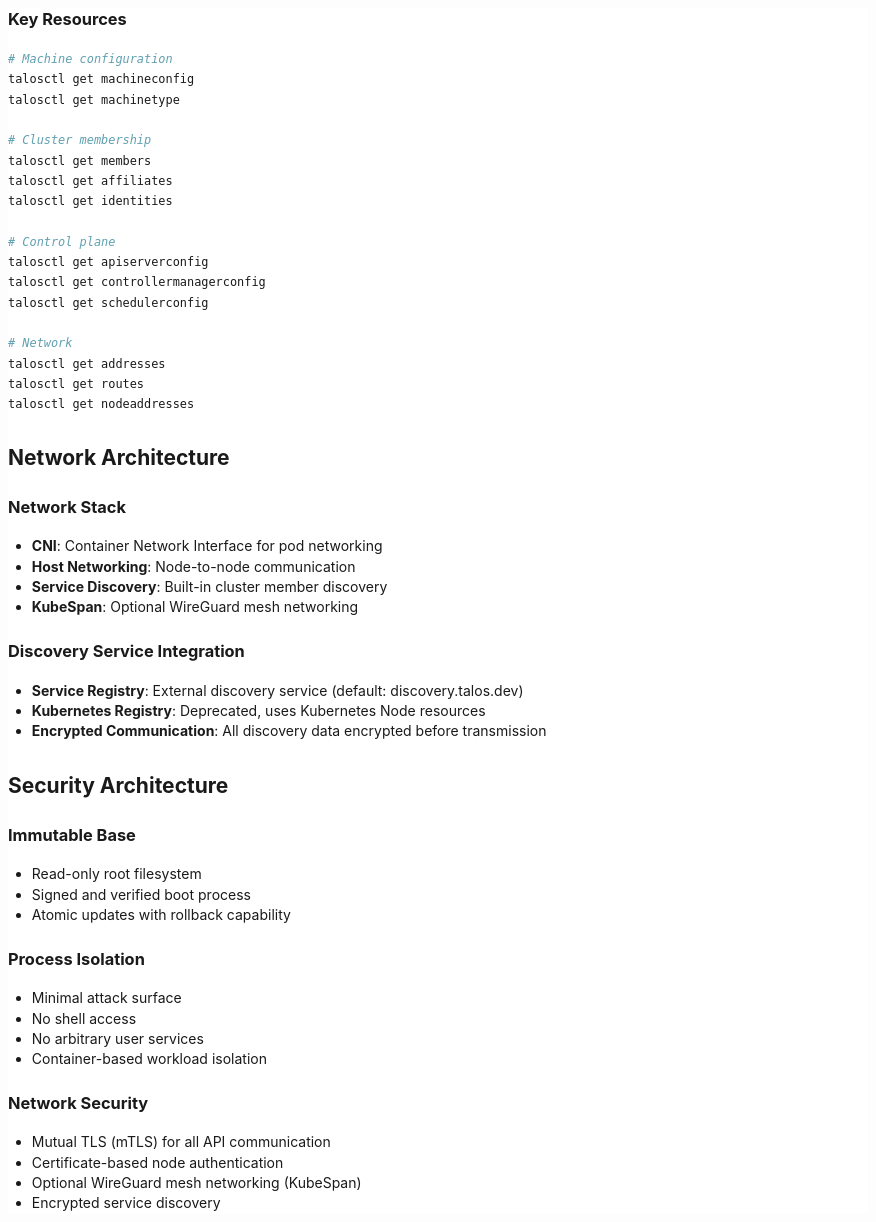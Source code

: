 ### Key Resources
```bash
# Machine configuration
talosctl get machineconfig
talosctl get machinetype

# Cluster membership
talosctl get members
talosctl get affiliates
talosctl get identities

# Control plane
talosctl get apiserverconfig
talosctl get controllermanagerconfig
talosctl get schedulerconfig

# Network
talosctl get addresses
talosctl get routes
talosctl get nodeaddresses
```

## Network Architecture

### Network Stack
- **CNI**: Container Network Interface for pod networking
- **Host Networking**: Node-to-node communication
- **Service Discovery**: Built-in cluster member discovery
- **KubeSpan**: Optional WireGuard mesh networking

### Discovery Service Integration
- **Service Registry**: External discovery service (default: discovery.talos.dev)
- **Kubernetes Registry**: Deprecated, uses Kubernetes Node resources
- **Encrypted Communication**: All discovery data encrypted before transmission

## Security Architecture

### Immutable Base
- Read-only root filesystem
- Signed and verified boot process
- Atomic updates with rollback capability

### Process Isolation
- Minimal attack surface
- No shell access
- No arbitrary user services
- Container-based workload isolation

### Network Security
- Mutual TLS (mTLS) for all API communication
- Certificate-based node authentication
- Optional WireGuard mesh networking (KubeSpan)
- Encrypted service discovery
